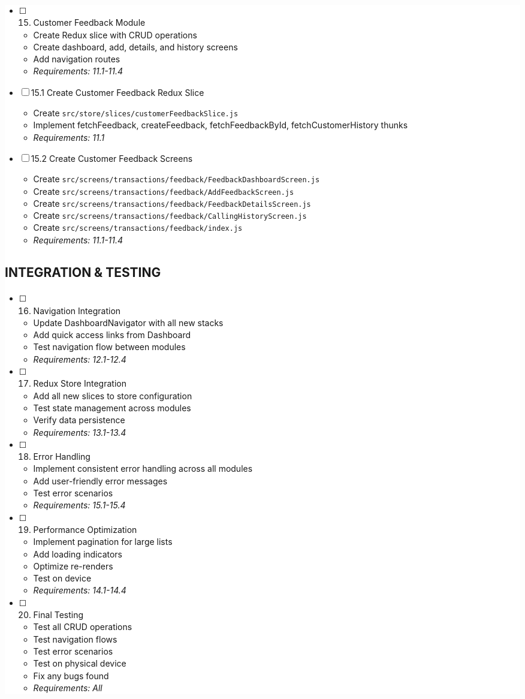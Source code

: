 - [ ] 15. Customer Feedback Module

  - Create Redux slice with CRUD operations
  - Create dashboard, add, details, and history screens
  - Add navigation routes
  - _Requirements: 11.1-11.4_

- [ ] 15.1 Create Customer Feedback Redux Slice

  - Create `src/store/slices/customerFeedbackSlice.js`
  - Implement fetchFeedback, createFeedback, fetchFeedbackById, fetchCustomerHistory thunks
  - _Requirements: 11.1_

- [ ] 15.2 Create Customer Feedback Screens
  - Create `src/screens/transactions/feedback/FeedbackDashboardScreen.js`
  - Create `src/screens/transactions/feedback/AddFeedbackScreen.js`
  - Create `src/screens/transactions/feedback/FeedbackDetailsScreen.js`
  - Create `src/screens/transactions/feedback/CallingHistoryScreen.js`
  - Create `src/screens/transactions/feedback/index.js`
  - _Requirements: 11.1-11.4_

## INTEGRATION & TESTING

- [ ] 16. Navigation Integration

  - Update DashboardNavigator with all new stacks
  - Add quick access links from Dashboard
  - Test navigation flow between modules
  - _Requirements: 12.1-12.4_

- [ ] 17. Redux Store Integration

  - Add all new slices to store configuration
  - Test state management across modules
  - Verify data persistence
  - _Requirements: 13.1-13.4_

- [ ] 18. Error Handling

  - Implement consistent error handling across all modules
  - Add user-friendly error messages
  - Test error scenarios
  - _Requirements: 15.1-15.4_

- [ ] 19. Performance Optimization

  - Implement pagination for large lists
  - Add loading indicators
  - Optimize re-renders
  - Test on device
  - _Requirements: 14.1-14.4_

- [ ] 20. Final Testing
  - Test all CRUD operations
  - Test navigation flows
  - Test error scenarios
  - Test on physical device
  - Fix any bugs found
  - _Requirements: All_
